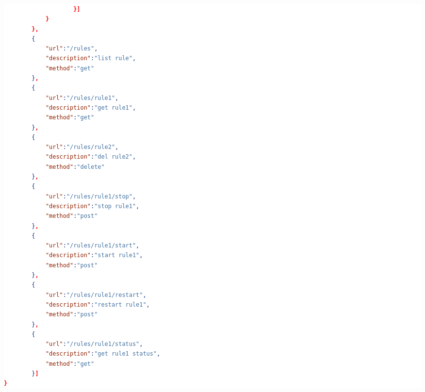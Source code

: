 ```json
                    }]
            }
        },
        {
            "url":"/rules",
            "description":"list rule",
            "method":"get"
        },
        {
            "url":"/rules/rule1",
            "description":"get rule1",
            "method":"get"
        },
        {
            "url":"/rules/rule2",
            "description":"del rule2",
            "method":"delete"
        },
        {
            "url":"/rules/rule1/stop",
            "description":"stop rule1",
            "method":"post"
        },
        {
            "url":"/rules/rule1/start",
            "description":"start rule1",
            "method":"post"
        },
        {
            "url":"/rules/rule1/restart",
            "description":"restart rule1",
            "method":"post"
        },
        {
            "url":"/rules/rule1/status",
            "description":"get rule1 status",
            "method":"get"
        }]
}
```
